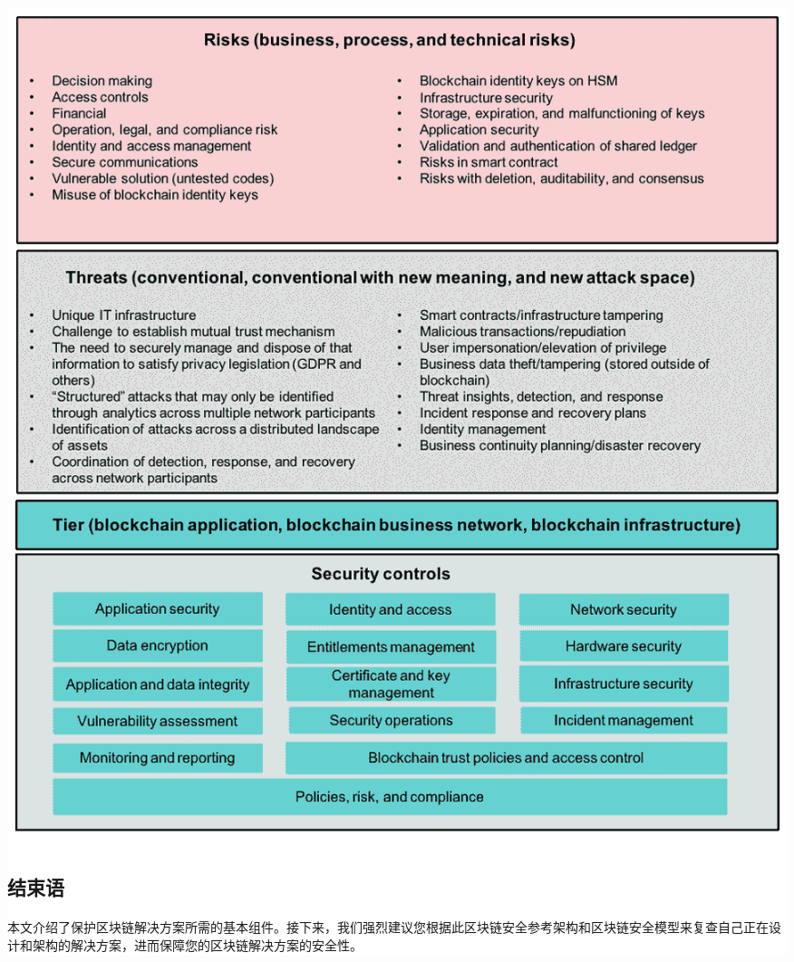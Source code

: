 ![用于保护基于区块链的解决方案的安全模型](img/e3d9a4c2e60ad7d773e46b9328a64b41.png)

## 结束语

本文介绍了保护区块链解决方案所需的基本组件。接下来，我们强烈建议您根据此区块链安全参考架构和区块链安全模型来复查自己正在设计和架构的解决方案，进而保障您的区块链解决方案的安全性。
